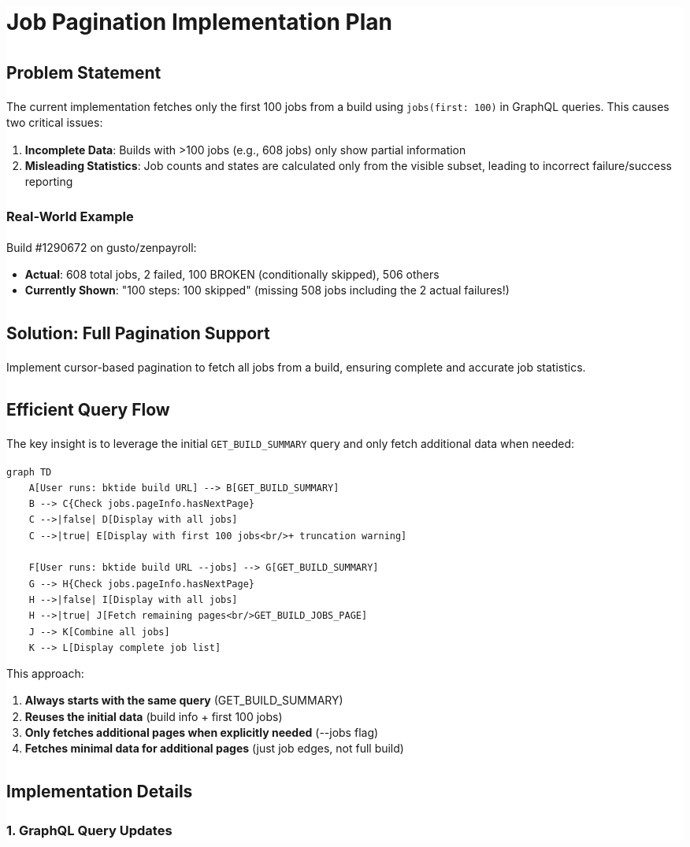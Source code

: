 # Job Pagination Implementation Plan

## Problem Statement

The current implementation fetches only the first 100 jobs from a build using `jobs(first: 100)` in GraphQL queries. This causes two critical issues:

1. **Incomplete Data**: Builds with >100 jobs (e.g., 608 jobs) only show partial information
2. **Misleading Statistics**: Job counts and states are calculated only from the visible subset, leading to incorrect failure/success reporting

### Real-World Example
Build #1290672 on gusto/zenpayroll:
- **Actual**: 608 total jobs, 2 failed, 100 BROKEN (conditionally skipped), 506 others
- **Currently Shown**: "100 steps: 100 skipped" (missing 508 jobs including the 2 actual failures!)

## Solution: Full Pagination Support

Implement cursor-based pagination to fetch all jobs from a build, ensuring complete and accurate job statistics.

## Efficient Query Flow

The key insight is to leverage the initial `GET_BUILD_SUMMARY` query and only fetch additional data when needed:

```mermaid
graph TD
    A[User runs: bktide build URL] --> B[GET_BUILD_SUMMARY]
    B --> C{Check jobs.pageInfo.hasNextPage}
    C -->|false| D[Display with all jobs]
    C -->|true| E[Display with first 100 jobs<br/>+ truncation warning]
    
    F[User runs: bktide build URL --jobs] --> G[GET_BUILD_SUMMARY]
    G --> H{Check jobs.pageInfo.hasNextPage}
    H -->|false| I[Display with all jobs]
    H -->|true| J[Fetch remaining pages<br/>GET_BUILD_JOBS_PAGE]
    J --> K[Combine all jobs]
    K --> L[Display complete job list]
```

This approach:
1. **Always starts with the same query** (GET_BUILD_SUMMARY)
2. **Reuses the initial data** (build info + first 100 jobs)
3. **Only fetches additional pages when explicitly needed** (--jobs flag)
4. **Fetches minimal data for additional pages** (just job edges, not full build)

## Implementation Details

### 1. GraphQL Query Updates
